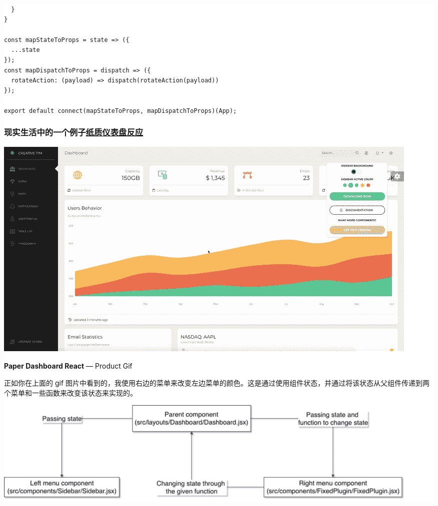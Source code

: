 ```
  }
}

const mapStateToProps = state => ({
  ...state
});
const mapDispatchToProps = dispatch => ({
  rotateAction: (payload) => dispatch(rotateAction(payload))
});

export default connect(mapStateToProps, mapDispatchToProps)(App);
```

### 现实生活中的一个例子[纸质仪表盘反应](https://www.creative-tim.com/product/paper-dashboard-react)

![356UctzmEu8euFGJLpMVitFUDLy3LduQQTl4](img/c851b4543949df6ccf460d0e2915c510.png)

**Paper Dashboard React** — Product Gif

正如你在上面的 gif 图片中看到的，我使用右边的菜单来改变左边菜单的颜色。这是通过使用组件状态，并通过将该状态从父组件传递到两个菜单和一些函数来改变该状态来实现的。

![V3KhG508UOWnU1CA2FFtKEACx7vU3BRyDfyQ](img/5a5d7f0284a50d1091a0daeddef2e6bf.png)
